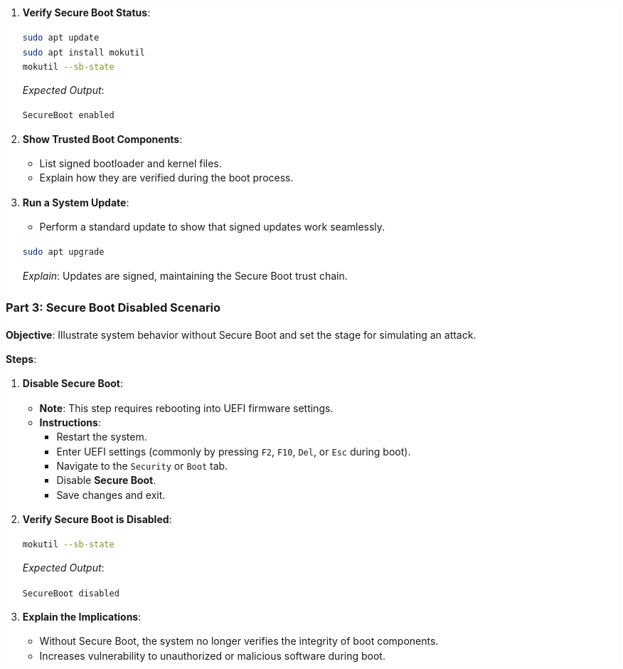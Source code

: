 1. **Verify Secure Boot Status**:

   ```bash
   sudo apt update
   sudo apt install mokutil
   mokutil --sb-state
   ```

   _Expected Output_:

   ```
   SecureBoot enabled
   ```

2. **Show Trusted Boot Components**:

   - List signed bootloader and kernel files.
   - Explain how they are verified during the boot process.

3. **Run a System Update**:

   - Perform a standard update to show that signed updates work seamlessly.

   ```bash
   sudo apt upgrade
   ```

   _Explain_: Updates are signed, maintaining the Secure Boot trust chain.

### Part 3: Secure Boot Disabled Scenario

**Objective**: Illustrate system behavior without Secure Boot and set the stage for simulating an attack.

**Steps**:

1. **Disable Secure Boot**:

   - **Note**: This step requires rebooting into UEFI firmware settings.
   - **Instructions**:
     - Restart the system.
     - Enter UEFI settings (commonly by pressing `F2`, `F10`, `Del`, or `Esc` during boot).
     - Navigate to the `Security` or `Boot` tab.
     - Disable **Secure Boot**.
     - Save changes and exit.

2. **Verify Secure Boot is Disabled**:

   ```bash
   mokutil --sb-state
   ```

   _Expected Output_:

   ```
   SecureBoot disabled
   ```

3. **Explain the Implications**:
   - Without Secure Boot, the system no longer verifies the integrity of boot components.
   - Increases vulnerability to unauthorized or malicious software during boot.
